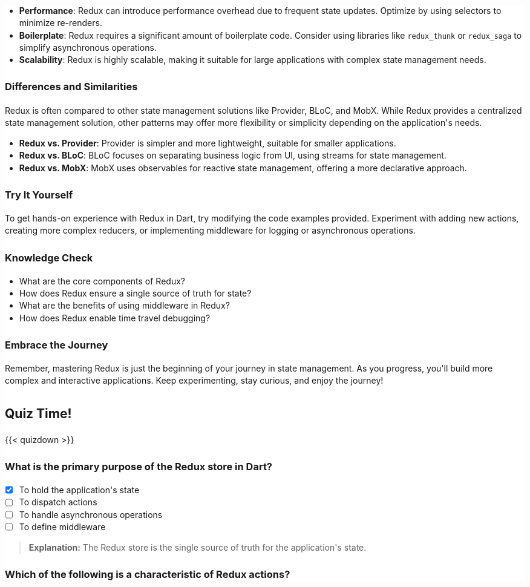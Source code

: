 - **Performance**: Redux can introduce performance overhead due to frequent state updates. Optimize by using selectors to minimize re-renders.
- **Boilerplate**: Redux requires a significant amount of boilerplate code. Consider using libraries like `redux_thunk` or `redux_saga` to simplify asynchronous operations.
- **Scalability**: Redux is highly scalable, making it suitable for large applications with complex state management needs.

### Differences and Similarities

Redux is often compared to other state management solutions like Provider, BLoC, and MobX. While Redux provides a centralized state management solution, other patterns may offer more flexibility or simplicity depending on the application's needs.

- **Redux vs. Provider**: Provider is simpler and more lightweight, suitable for smaller applications.
- **Redux vs. BLoC**: BLoC focuses on separating business logic from UI, using streams for state management.
- **Redux vs. MobX**: MobX uses observables for reactive state management, offering a more declarative approach.

### Try It Yourself

To get hands-on experience with Redux in Dart, try modifying the code examples provided. Experiment with adding new actions, creating more complex reducers, or implementing middleware for logging or asynchronous operations.

### Knowledge Check

- What are the core components of Redux?
- How does Redux ensure a single source of truth for state?
- What are the benefits of using middleware in Redux?
- How does Redux enable time travel debugging?

### Embrace the Journey

Remember, mastering Redux is just the beginning of your journey in state management. As you progress, you'll build more complex and interactive applications. Keep experimenting, stay curious, and enjoy the journey!

## Quiz Time!

{{< quizdown >}}

### What is the primary purpose of the Redux store in Dart?

- [x] To hold the application's state
- [ ] To dispatch actions
- [ ] To handle asynchronous operations
- [ ] To define middleware

> **Explanation:** The Redux store is the single source of truth for the application's state.

### Which of the following is a characteristic of Redux actions?
